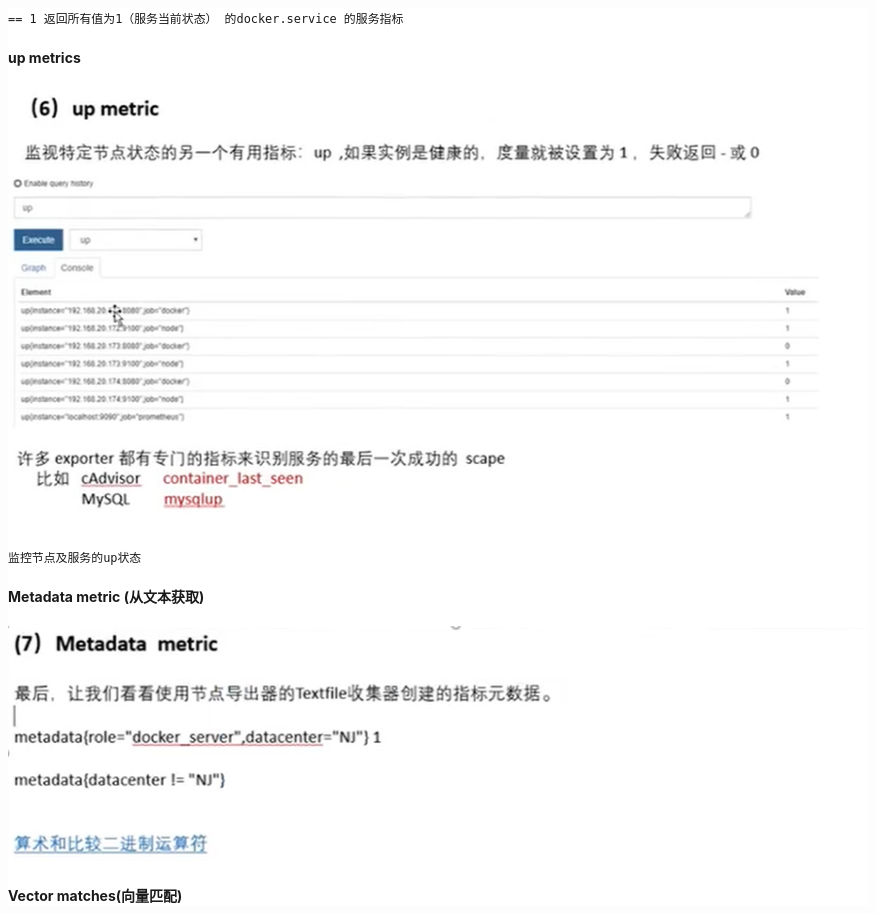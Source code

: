```
== 1 返回所有值为1（服务当前状态） 的docker.service 的服务指标
```

#### up metrics

![image-20191208100744492](assets/image-20191208100744492.png)

```
监控节点及服务的up状态
```

#### Metadata metric (从文本获取)

![image-20191208103605434](assets/image-20191208103605434.png)

#### Vector matches(向量匹配)
